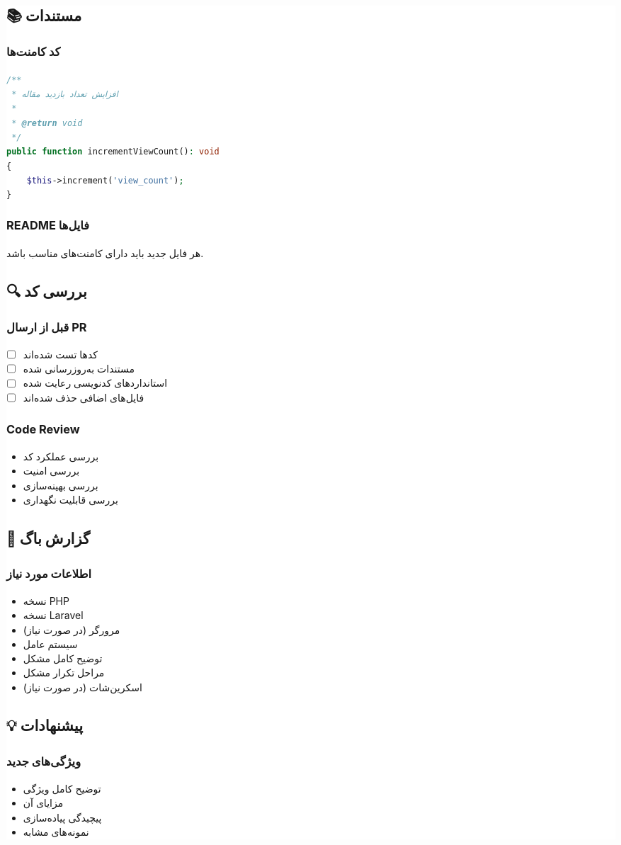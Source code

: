 ## 📚 مستندات

### کد کامنت‌ها
```php
/**
 * افزایش تعداد بازدید مقاله
 * 
 * @return void
 */
public function incrementViewCount(): void
{
    $this->increment('view_count');
}
```

### README فایل‌ها
هر فایل جدید باید دارای کامنت‌های مناسب باشد.

## 🔍 بررسی کد

### قبل از ارسال PR
- [ ] کدها تست شده‌اند
- [ ] مستندات به‌روزرسانی شده
- [ ] استانداردهای کدنویسی رعایت شده
- [ ] فایل‌های اضافی حذف شده‌اند

### Code Review
- بررسی عملکرد کد
- بررسی امنیت
- بررسی بهینه‌سازی
- بررسی قابلیت نگهداری

## 🐛 گزارش باگ

### اطلاعات مورد نیاز
- نسخه PHP
- نسخه Laravel
- مرورگر (در صورت نیاز)
- سیستم عامل
- توضیح کامل مشکل
- مراحل تکرار مشکل
- اسکرین‌شات (در صورت نیاز)

## 💡 پیشنهادات

### ویژگی‌های جدید
- توضیح کامل ویژگی
- مزایای آن
- پیچیدگی پیاده‌سازی
- نمونه‌های مشابه
